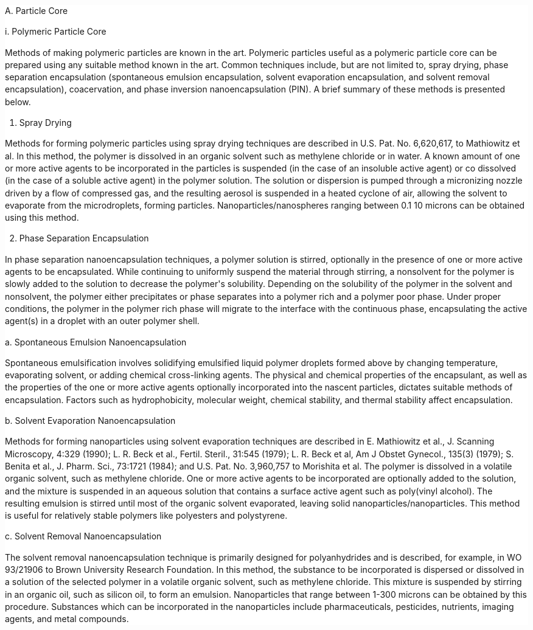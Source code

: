 A. Particle Core

i. Polymeric Particle Core

Methods of making polymeric particles are known in the art. Polymeric particles useful as a polymeric particle core can be prepared using any suitable method known in the art. Common techniques include, but are not limited to, spray drying, phase separation encapsulation (spontaneous emulsion encapsulation, solvent evaporation encapsulation, and solvent removal encapsulation), coacervation, and phase inversion nanoencapsulation (PIN). A brief summary of these methods is presented below.

1. Spray Drying

Methods for forming polymeric particles using spray drying techniques are described in U.S. Pat. No. 6,620,617, to Mathiowitz et al. In this method, the polymer is dissolved in an organic solvent such as methylene chloride or in water. A known amount of one or more active agents to be incorporated in the particles is suspended (in the case of an insoluble active agent) or co dissolved (in the case of a soluble active agent) in the polymer solution. The solution or dispersion is pumped through a micronizing nozzle driven by a flow of compressed gas, and the resulting aerosol is suspended in a heated cyclone of air, allowing the solvent to evaporate from the microdroplets, forming particles. Nanoparticles/nanospheres ranging between 0.1 10 microns can be obtained using this method.

2. Phase Separation Encapsulation

In phase separation nanoencapsulation techniques, a polymer solution is stirred, optionally in the presence of one or more active agents to be encapsulated. While continuing to uniformly suspend the material through stirring, a nonsolvent for the polymer is slowly added to the solution to decrease the polymer's solubility. Depending on the solubility of the polymer in the solvent and nonsolvent, the polymer either precipitates or phase separates into a polymer rich and a polymer poor phase. Under proper conditions, the polymer in the polymer rich phase will migrate to the interface with the continuous phase, encapsulating the active agent(s) in a droplet with an outer polymer shell.

a. Spontaneous Emulsion Nanoencapsulation

Spontaneous emulsification involves solidifying emulsified liquid polymer droplets formed above by changing temperature, evaporating solvent, or adding chemical cross-linking agents. The physical and chemical properties of the encapsulant, as well as the properties of the one or more active agents optionally incorporated into the nascent particles, dictates suitable methods of encapsulation. Factors such as hydrophobicity, molecular weight, chemical stability, and thermal stability affect encapsulation.

b. Solvent Evaporation Nanoencapsulation

Methods for forming nanoparticles using solvent evaporation techniques are described in E. Mathiowitz et al., J. Scanning Microscopy, 4:329 (1990); L. R. Beck et al., Fertil. Steril., 31:545 (1979); L. R. Beck et al, Am J Obstet Gynecol., 135(3) (1979); S. Benita et al., J. Pharm. Sci., 73:1721 (1984); and U.S. Pat. No. 3,960,757 to Morishita et al. The polymer is dissolved in a volatile organic solvent, such as methylene chloride. One or more active agents to be incorporated are optionally added to the solution, and the mixture is suspended in an aqueous solution that contains a surface active agent such as poly(vinyl alcohol). The resulting emulsion is stirred until most of the organic solvent evaporated, leaving solid nanoparticles/nanoparticles. This method is useful for relatively stable polymers like polyesters and polystyrene.

c. Solvent Removal Nanoencapsulation

The solvent removal nanoencapsulation technique is primarily designed for polyanhydrides and is described, for example, in WO 93/21906 to Brown University Research Foundation. In this method, the substance to be incorporated is dispersed or dissolved in a solution of the selected polymer in a volatile organic solvent, such as methylene chloride. This mixture is suspended by stirring in an organic oil, such as silicon oil, to form an emulsion. Nanoparticles that range between 1-300 microns can be obtained by this procedure. Substances which can be incorporated in the nanoparticles include pharmaceuticals, pesticides, nutrients, imaging agents, and metal compounds.
